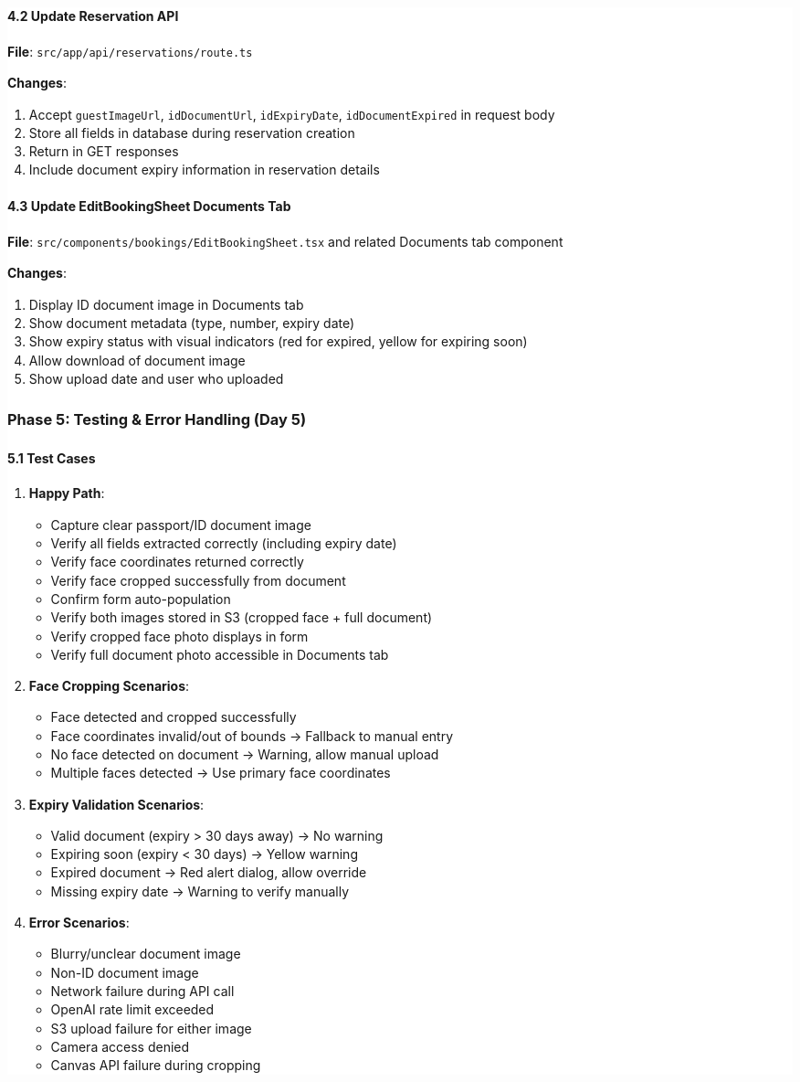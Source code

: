 #### 4.2 Update Reservation API

**File**: `src/app/api/reservations/route.ts`

**Changes**:

1. Accept `guestImageUrl`, `idDocumentUrl`, `idExpiryDate`, `idDocumentExpired` in request body
2. Store all fields in database during reservation creation
3. Return in GET responses
4. Include document expiry information in reservation details

#### 4.3 Update EditBookingSheet Documents Tab

**File**: `src/components/bookings/EditBookingSheet.tsx` and related Documents tab component

**Changes**:

1. Display ID document image in Documents tab
2. Show document metadata (type, number, expiry date)
3. Show expiry status with visual indicators (red for expired, yellow for expiring soon)
4. Allow download of document image
5. Show upload date and user who uploaded

### Phase 5: Testing & Error Handling (Day 5)

#### 5.1 Test Cases

1. **Happy Path**:

   - Capture clear passport/ID document image
   - Verify all fields extracted correctly (including expiry date)
   - Verify face coordinates returned correctly
   - Verify face cropped successfully from document
   - Confirm form auto-population
   - Verify both images stored in S3 (cropped face + full document)
   - Verify cropped face photo displays in form
   - Verify full document photo accessible in Documents tab

2. **Face Cropping Scenarios**:

   - Face detected and cropped successfully
   - Face coordinates invalid/out of bounds → Fallback to manual entry
   - No face detected on document → Warning, allow manual upload
   - Multiple faces detected → Use primary face coordinates

3. **Expiry Validation Scenarios**:

   - Valid document (expiry > 30 days away) → No warning
   - Expiring soon (expiry < 30 days) → Yellow warning
   - Expired document → Red alert dialog, allow override
   - Missing expiry date → Warning to verify manually

4. **Error Scenarios**:

   - Blurry/unclear document image
   - Non-ID document image
   - Network failure during API call
   - OpenAI rate limit exceeded
   - S3 upload failure for either image
   - Camera access denied
   - Canvas API failure during cropping
